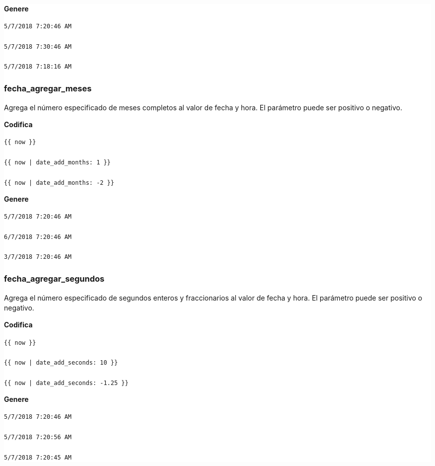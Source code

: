 
**Genere**

```
5/7/2018 7:20:46 AM

5/7/2018 7:30:46 AM

5/7/2018 7:18:16 AM
```

### <a name="date_add_months"></a>fecha\_agregar\_meses

Agrega el número especificado de meses completos al valor de fecha y hora. El parámetro puede ser positivo o negativo.

**Codifica**

```
{{ now }}

{{ now | date_add_months: 1 }}

{{ now | date_add_months: -2 }}
```

**Genere**

```
5/7/2018 7:20:46 AM

6/7/2018 7:20:46 AM

3/7/2018 7:20:46 AM
```

### <a name="date_add_seconds"></a>fecha\_agregar\_segundos

Agrega el número especificado de segundos enteros y fraccionarios al valor de fecha y hora. El parámetro puede ser positivo o negativo.

**Codifica**

```
{{ now }}

{{ now | date_add_seconds: 10 }}

{{ now | date_add_seconds: -1.25 }}
```

**Genere**

```
5/7/2018 7:20:46 AM

5/7/2018 7:20:56 AM

5/7/2018 7:20:45 AM
```
